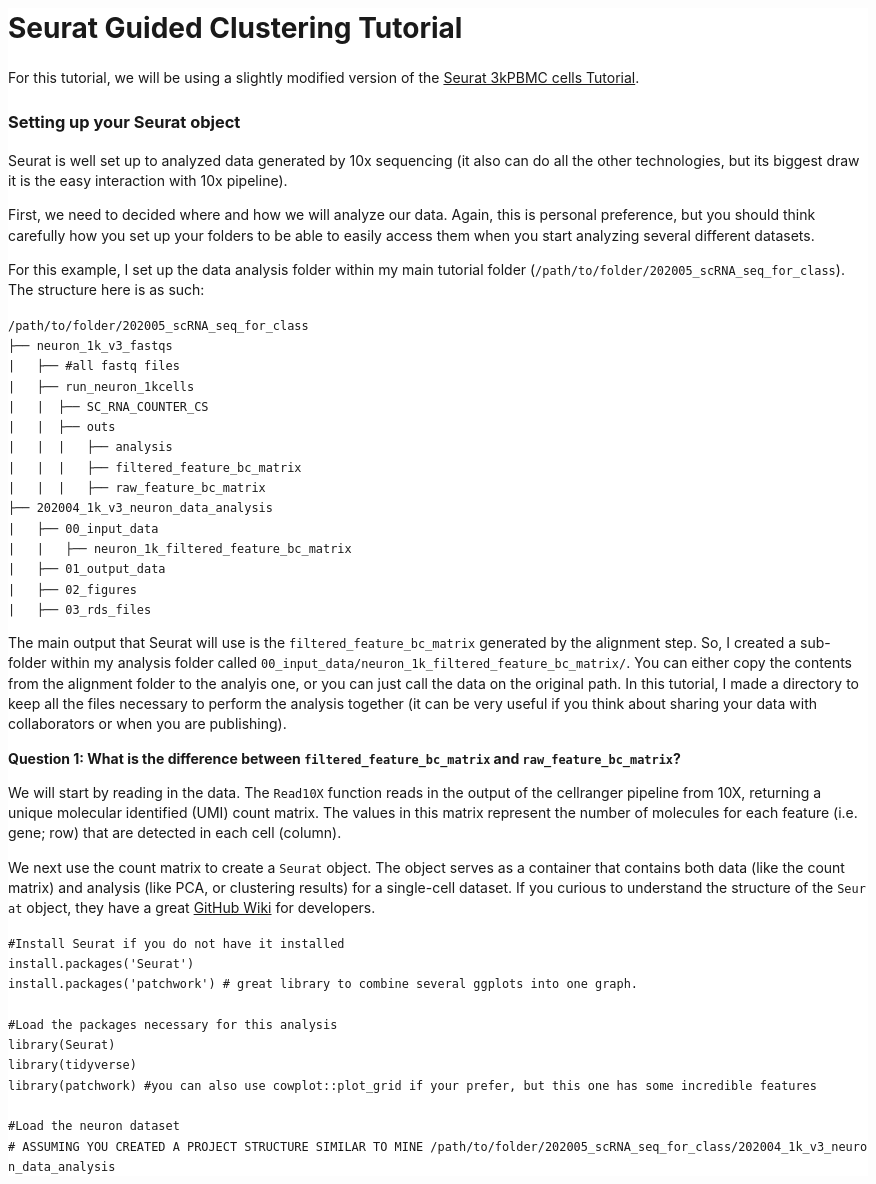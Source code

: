 Seurat Guided Clustering Tutorial
====
For this tutorial, we will be using a slightly modified version of the [Seurat 3kPBMC cells Tutorial](https://satijalab.org/seurat/v3.1/pbmc3k_tutorial.html).  

### Setting up your Seurat object
Seurat is well set up to analyzed data generated by 10x sequencing (it also can do all the other technologies, but its biggest draw it is the easy interaction with 10x pipeline).

First, we need to decided where and how we will analyze our data. Again, this is personal preference, but you should think carefully how you set up your folders to be able to easily access them when you start analyzing several different datasets.
  
For this example, I set up the data analysis folder within my main tutorial folder (`/path/to/folder/202005_scRNA_seq_for_class`). The structure here is as such:
```
/path/to/folder/202005_scRNA_seq_for_class
├── neuron_1k_v3_fastqs
|   ├── #all fastq files
|   ├── run_neuron_1kcells
|   |  ├── SC_RNA_COUNTER_CS
|   |  ├── outs
|   |  |   ├── analysis
|   |  |   ├── filtered_feature_bc_matrix
|   |  |   ├── raw_feature_bc_matrix
├── 202004_1k_v3_neuron_data_analysis
|   ├── 00_input_data
|   |   ├── neuron_1k_filtered_feature_bc_matrix
|   ├── 01_output_data
|   ├── 02_figures
|   ├── 03_rds_files
```
The main output that Seurat will use is the `filtered_feature_bc_matrix` generated by the alignment step. So, I created a sub-folder within my analysis folder called `00_input_data/neuron_1k_filtered_feature_bc_matrix/`. You can either copy the contents from the alignment folder to the analyis one, or you can just call the data on the original path. In this tutorial, I made a directory to keep all the files necessary to perform the analysis together (it can be very useful if you think about sharing your data with collaborators or when you are publishing).

**Question 1: What is the difference between `filtered_feature_bc_matrix` and `raw_feature_bc_matrix`?**

We will start by reading in the data. The `Read10X` function reads in the output of the cellranger pipeline from 10X, returning a unique molecular identified (UMI) count matrix. The values in this matrix represent the number of molecules for each feature (i.e. gene; row) that are detected in each cell (column).  

We next use the count matrix to create a `Seurat` object. The object serves as a container that contains both data (like the count matrix) and analysis (like PCA, or clustering results) for a single-cell dataset. If you curious to understand the structure of the `Seurat` object, they have a great [GitHub Wiki](https://github.com/satijalab/seurat/wiki) for developers.
  
```
#Install Seurat if you do not have it installed
install.packages('Seurat')
install.packages('patchwork') # great library to combine several ggplots into one graph.

#Load the packages necessary for this analysis
library(Seurat)
library(tidyverse)
library(patchwork) #you can also use cowplot::plot_grid if your prefer, but this one has some incredible features

#Load the neuron dataset
# ASSUMING YOU CREATED A PROJECT STRUCTURE SIMILAR TO MINE /path/to/folder/202005_scRNA_seq_for_class/202004_1k_v3_neuron_data_analysis
```